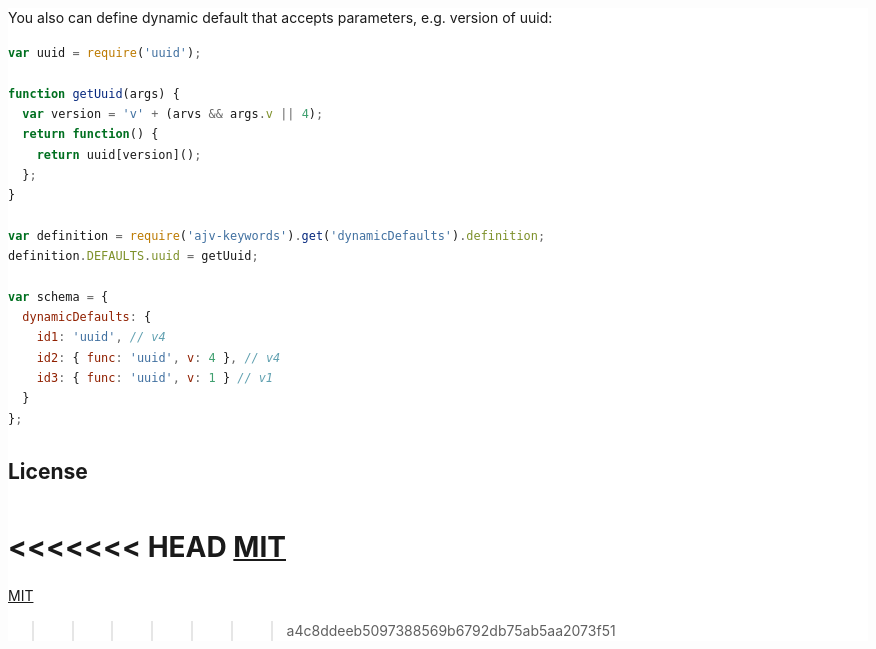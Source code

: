 You also can define dynamic default that accepts parameters, e.g. version of uuid:

```javascript
var uuid = require('uuid');

function getUuid(args) {
  var version = 'v' + (arvs && args.v || 4);
  return function() {
    return uuid[version]();
  };
}

var definition = require('ajv-keywords').get('dynamicDefaults').definition;
definition.DEFAULTS.uuid = getUuid;

var schema = {
  dynamicDefaults: {
    id1: 'uuid', // v4
    id2: { func: 'uuid', v: 4 }, // v4
    id3: { func: 'uuid', v: 1 } // v1
  }
};
```


## License

<<<<<<< HEAD
[MIT](https://github.com/JSONScript/ajv-keywords/blob/master/LICENSE)
=======
[MIT](https://github.com/epoberezkin/ajv-keywords/blob/master/LICENSE)
>>>>>>> a4c8ddeeb5097388569b6792db75ab5aa2073f51
